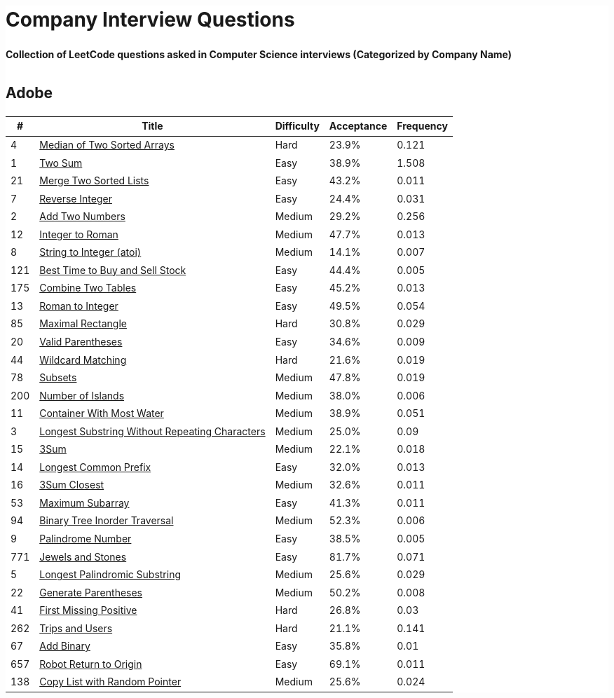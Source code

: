 # Company Interview Questions

#### Collection of LeetCode questions asked in Computer Science interviews (Categorized by Company Name)

## Adobe

|  #  |      Title     | Difficulty  |  Acceptance  | Frequency |
|-----|----------------|-------------|--------------|-----------|
| 4 | [Median of Two Sorted Arrays](https://leetcode.com/problems/median-of-two-sorted-arrays/) | Hard | 23.9% | 0.121 |
| 1 | [Two Sum](https://leetcode.com/problems/two-sum/) | Easy | 38.9% | 1.508 |
| 21 | [Merge Two Sorted Lists](https://leetcode.com/problems/merge-two-sorted-lists/) | Easy | 43.2% | 0.011 |
| 7 | [Reverse Integer](https://leetcode.com/problems/reverse-integer/) | Easy | 24.4% | 0.031 |
| 2 | [Add Two Numbers](https://leetcode.com/problems/add-two-numbers/) | Medium | 29.2% | 0.256 |
| 12 | [Integer to Roman](https://leetcode.com/problems/integer-to-roman/) | Medium | 47.7% | 0.013 |
| 8 | [String to Integer (atoi)](https://leetcode.com/problems/string-to-integer-atoi/) | Medium | 14.1% | 0.007 |
| 121 | [Best Time to Buy and Sell Stock](https://leetcode.com/problems/best-time-to-buy-and-sell-stock/) | Easy | 44.4% | 0.005 |
| 175 | [Combine Two Tables](https://leetcode.com/problems/combine-two-tables/) | Easy | 45.2% | 0.013 |
| 13 | [Roman to Integer](https://leetcode.com/problems/roman-to-integer/) | Easy | 49.5% | 0.054 | 
| 85 | [Maximal Rectangle](https://leetcode.com/problems/maximal-rectangle/) | Hard | 30.8% | 0.029 |
| 20 | [Valid Parentheses](https://leetcode.com/problems/valid-parentheses/) | Easy | 34.6% | 0.009 |
| 44 | [Wildcard Matching](https://leetcode.com/problems/wildcard-matching/) | Hard | 21.6% | 0.019 |
| 78 | [Subsets](https://leetcode.com/problems/subsets/) | Medium | 47.8% | 0.019 |
| 200 | [Number of Islands](https://leetcode.com/problems/number-of-islands/) | Medium | 38.0% | 0.006 |
| 11 | [Container With Most Water](https://leetcode.com/problems/container-with-most-water/) | Medium | 38.9% | 0.051 |
| 3 | [Longest Substring Without Repeating Characters](https://leetcode.com/problems/longest-substring-without-repeating-characters/) | Medium | 25.0% | 0.09 |
| 15 | [3Sum](https://leetcode.com/problems/3sum/) | Medium | 22.1% | 0.018 |
| 14 | [Longest Common Prefix](https://leetcode.com/problems/longest-common-prefix/) | Easy | 32.0% | 0.013 |
| 16 | [3Sum Closest](https://leetcode.com/problems/3sum-closest/) | Medium | 32.6% | 0.011 |
| 53 | [Maximum Subarray](https://leetcode.com/problems/maximum-subarray/) | Easy | 41.3% | 0.011 |
| 94 | [Binary Tree Inorder Traversal](https://leetcode.com/problems/binary-tree-inorder-traversal/) | Medium | 52.3% | 0.006 |
| 9 | [Palindrome Number](https://leetcode.com/problems/palindrome-number/) | Easy | 38.5% | 0.005 |
| 771 | [Jewels and Stones](https://leetcode.com/problems/jewels-and-stones/) | Easy | 81.7% | 0.071 |
| 5 | [Longest Palindromic Substring](https://leetcode.com/problems/longest-palindromic-substring/) | Medium | 25.6% | 0.029 |
| 22 | [Generate Parentheses](https://leetcode.com/problems/generate-parentheses/) | Medium | 50.2% | 0.008 |
| 41 | [First Missing Positive](https://leetcode.com/problems/first-missing-positive/) | Hard | 26.8% | 0.03 |
| 262 | [Trips and Users](https://leetcode.com/problems/trips-and-users/) | Hard | 21.1% | 0.141 |
| 67 | [Add Binary](https://leetcode.com/problems/add-binary/) | Easy | 35.8% | 0.01 |
| 657 | [Robot Return to Origin](https://leetcode.com/problems/robot-return-to-origin/) | Easy | 69.1% | 0.011 |
| 138 | [Copy List with Random Pointer](https://leetcode.com/problems/copy-list-with-random-pointer/) | Medium | 25.6% | 0.024 |